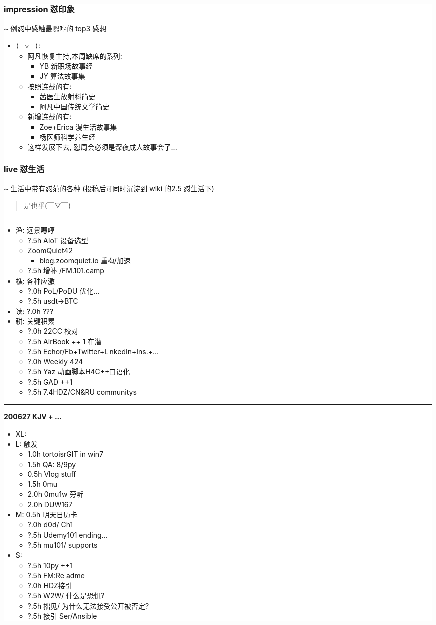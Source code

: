 
### impression 怼印象 
~ 例怼中感触最嗯哼的 top3 感想

- `(￣▽￣)`:
    + 阿凡恢复主持,本周缺席的系列:
        * YB 新职场故事经
        * JY 算法故事集
    + 按照连载的有:
        * 茜医生放射科简史
        * 阿凡中国传统文学简史
    + 新增连载的有:
        * Zoe+Erica 漫生活故事集
        * 杨医师科学养生经
    + 这样发展下去, 怼周会必须是深夜成人故事会了...

### live 怼生活
~ 生活中带有怼范的各种 (投稿后可同时沉淀到 [wiki 的2.5 怼生活](https://github.com/DebugUself/du4proto/wiki/How2Live)下)





> 是也乎(￣▽￣)
-------------------------------------

- 渔: 远景嗯哼
    + ?.5h AIoT 设备选型
    + ZoomQuiet42
        * blog.zoomquiet.io 重构/加速
    + ?.5h 增补 /FM.101.camp
- 樵: 各种应激
    + ?.0h PoL/PoDU 优化...
    + ?.5h usdt->BTC
- 读: ?.0h ???
- 耕: 关键积累
    + ?.0h 22CC 校对
    + ?.5h AirBook ++ 1 在潜
    + ?.5h Echor/Fb+Twitter+LinkedIn+Ins.+...
    + ?.0h Weekly 424
    + ?.5h Yaz 动画脚本H4C++口语化
    + ?.5h GAD ++1
    + ?.5h 7.4HDZ/CN&RU communitys


-------------------------------------
**200627 KJV + ...**


- XL:
- L: 触发
    + 1.0h tortoisrGIT in win7
    + 1.5h QA: 8/9py 
    + 0.5h Vlog stuff
    + 1.5h 0mu
    + 2.0h 0mu1w 旁听
    + 2.0h DUW167
- M: 0.5h 明天日历卡
    + ?.0h d0d/ Ch1
    + ?.5h Udemy101 ending...
    + ?.5h mu101/ supports
- S: 
    + ?.5h 10py ++1 
    + ?.5h FM:Re adme
    + ?.0h HDZ接引
    + ?.5h W2W/ 什么是恐惧?
    + ?.5h 拙见/ 为什么无法接受公开被否定?
    + ?.5h 接引 Ser/Ansible